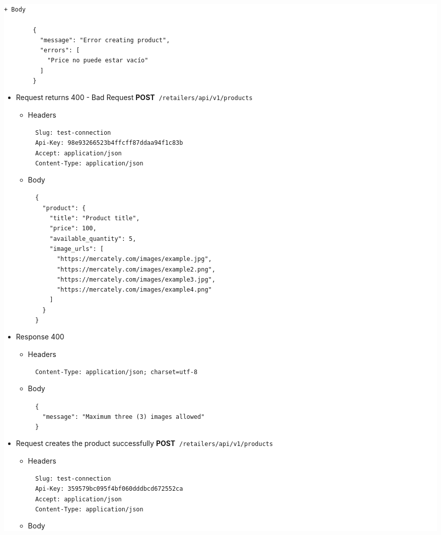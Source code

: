     + Body

            {
              "message": "Error creating product",
              "errors": [
                "Price no puede estar vacío"
              ]
            }

+ Request returns 400 - Bad Request
**POST**&nbsp;&nbsp;`/retailers/api/v1/products`

    + Headers

            Slug: test-connection
            Api-Key: 98e93266523b4ffcff87ddaa94f1c83b
            Accept: application/json
            Content-Type: application/json

    + Body

            {
              "product": {
                "title": "Product title",
                "price": 100,
                "available_quantity": 5,
                "image_urls": [
                  "https://mercately.com/images/example.jpg",
                  "https://mercately.com/images/example2.png",
                  "https://mercately.com/images/example3.jpg",
                  "https://mercately.com/images/example4.png"
                ]
              }
            }

+ Response 400

    + Headers

            Content-Type: application/json; charset=utf-8

    + Body

            {
              "message": "Maximum three (3) images allowed"
            }

+ Request creates the product successfully
**POST**&nbsp;&nbsp;`/retailers/api/v1/products`

    + Headers

            Slug: test-connection
            Api-Key: 359579bc095f4bf060dddbcd672552ca
            Accept: application/json
            Content-Type: application/json

    + Body
